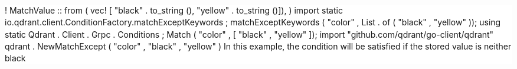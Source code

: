 !
MatchValue
::
from
(
vec!
[
"black"
.
to_string
(),
"yellow"
.
to_string
()]),
)
import static
io.qdrant.client.ConditionFactory.matchExceptKeywords
;
matchExceptKeywords
(
"color"
,
List
.
of
(
"black"
,
"yellow"
));
using
static
Qdrant
.
Client
.
Grpc
.
Conditions
;
Match
(
"color"
,
[
"black"
,
"yellow"
]);
import
"github.com/qdrant/go-client/qdrant"
qdrant
.
NewMatchExcept
(
"color"
,
"black"
,
"yellow"
)
In this example, the condition will be satisfied if the stored value is neither
black